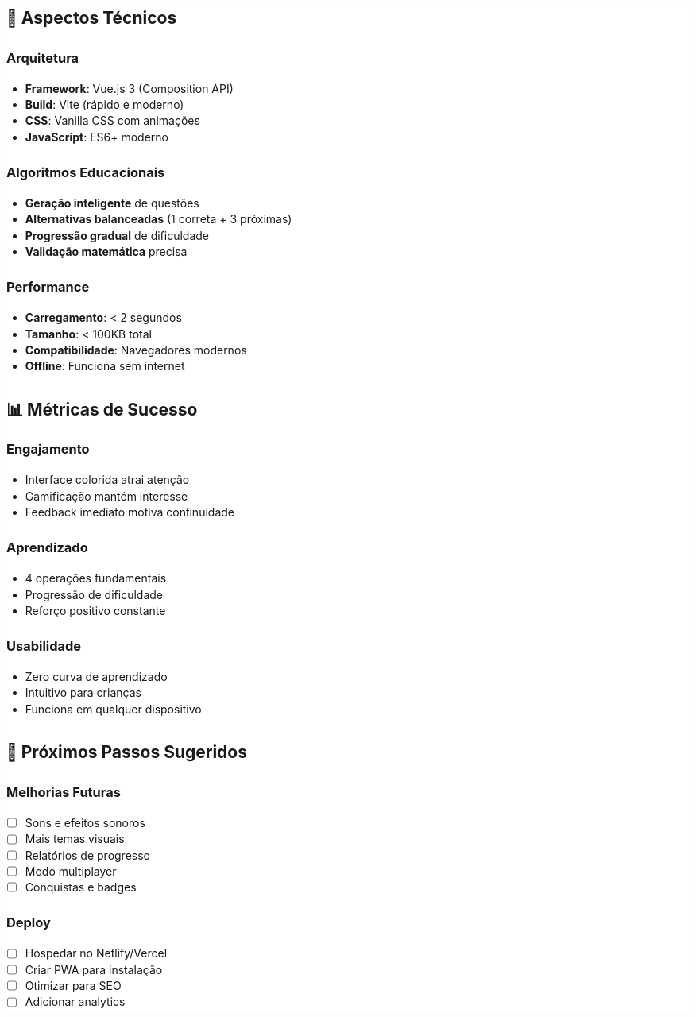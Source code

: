 ## 🔧 Aspectos Técnicos

### Arquitetura
- **Framework**: Vue.js 3 (Composition API)
- **Build**: Vite (rápido e moderno)
- **CSS**: Vanilla CSS com animações
- **JavaScript**: ES6+ moderno

### Algoritmos Educacionais
- **Geração inteligente** de questões
- **Alternativas balanceadas** (1 correta + 3 próximas)
- **Progressão gradual** de dificuldade
- **Validação matemática** precisa

### Performance
- **Carregamento**: < 2 segundos
- **Tamanho**: < 100KB total
- **Compatibilidade**: Navegadores modernos
- **Offline**: Funciona sem internet

## 📊 Métricas de Sucesso

### Engajamento
- Interface colorida atrai atenção
- Gamificação mantém interesse
- Feedback imediato motiva continuidade

### Aprendizado
- 4 operações fundamentais
- Progressão de dificuldade
- Reforço positivo constante

### Usabilidade
- Zero curva de aprendizado
- Intuitivo para crianças
- Funciona em qualquer dispositivo

## 🚀 Próximos Passos Sugeridos

### Melhorias Futuras
- [ ] Sons e efeitos sonoros
- [ ] Mais temas visuais
- [ ] Relatórios de progresso
- [ ] Modo multiplayer
- [ ] Conquistas e badges

### Deploy
- [ ] Hospedar no Netlify/Vercel
- [ ] Criar PWA para instalação
- [ ] Otimizar para SEO
- [ ] Adicionar analytics

